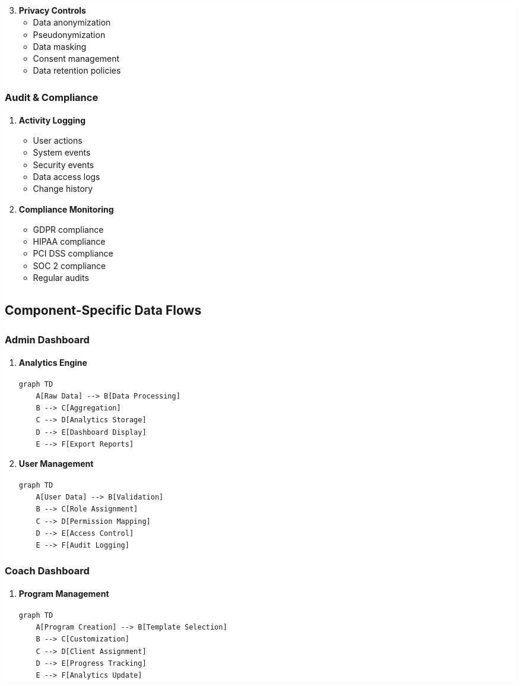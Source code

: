 3. **Privacy Controls**
   - Data anonymization
   - Pseudonymization
   - Data masking
   - Consent management
   - Data retention policies

### Audit & Compliance
1. **Activity Logging**
   - User actions
   - System events
   - Security events
   - Data access logs
   - Change history

2. **Compliance Monitoring**
   - GDPR compliance
   - HIPAA compliance
   - PCI DSS compliance
   - SOC 2 compliance
   - Regular audits

## Component-Specific Data Flows

### Admin Dashboard
1. **Analytics Engine**
   ```mermaid
   graph TD
       A[Raw Data] --> B[Data Processing]
       B --> C[Aggregation]
       C --> D[Analytics Storage]
       D --> E[Dashboard Display]
       E --> F[Export Reports]
   ```

2. **User Management**
   ```mermaid
   graph TD
       A[User Data] --> B[Validation]
       B --> C[Role Assignment]
       C --> D[Permission Mapping]
       D --> E[Access Control]
       E --> F[Audit Logging]
   ```

### Coach Dashboard
1. **Program Management**
   ```mermaid
   graph TD
       A[Program Creation] --> B[Template Selection]
       B --> C[Customization]
       C --> D[Client Assignment]
       D --> E[Progress Tracking]
       E --> F[Analytics Update]
   ```
